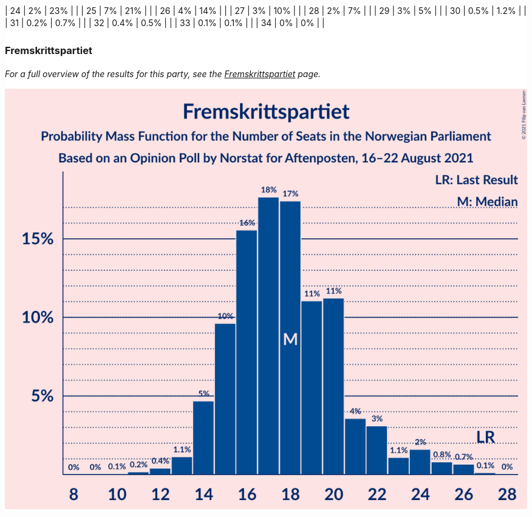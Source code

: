 | 24 | 2% | 23% |  |
| 25 | 7% | 21% |  |
| 26 | 4% | 14% |  |
| 27 | 3% | 10% |  |
| 28 | 2% | 7% |  |
| 29 | 3% | 5% |  |
| 30 | 0.5% | 1.2% |  |
| 31 | 0.2% | 0.7% |  |
| 32 | 0.4% | 0.5% |  |
| 33 | 0.1% | 0.1% |  |
| 34 | 0% | 0% |  |

### Fremskrittspartiet

*For a full overview of the results for this party, see the [Fremskrittspartiet](party-fremskrittspartiet.html) page.*

![Graph with seats probability mass function not yet produced](2021-08-22-Norstat-seats-pmf-fremskrittspartiet.png "Seats Probability Mass Function")
